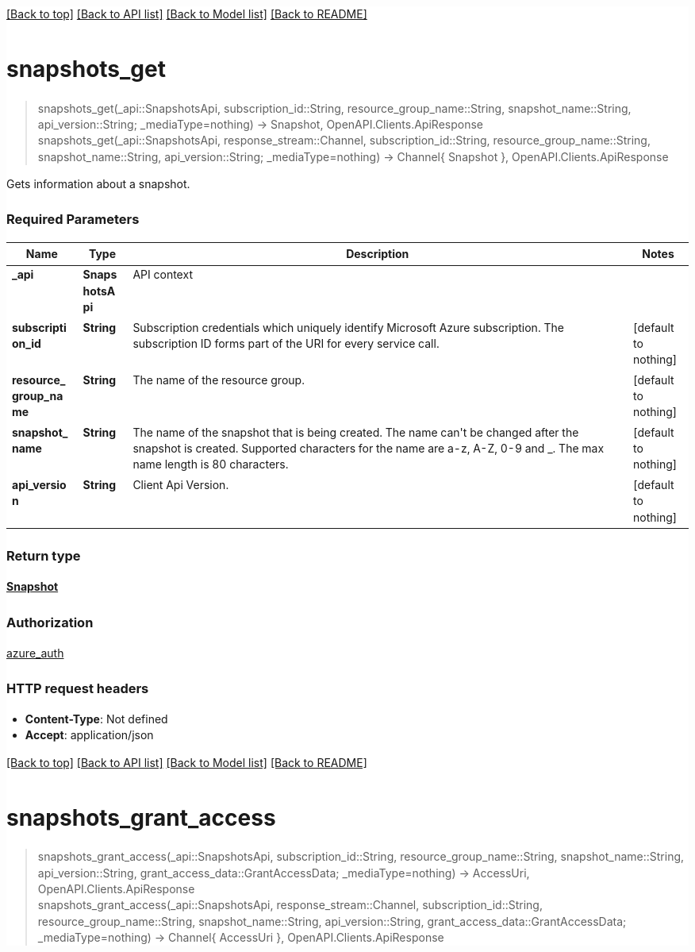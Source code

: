 [[Back to top]](#) [[Back to API list]](../README.md#api-endpoints) [[Back to Model list]](../README.md#models) [[Back to README]](../README.md)

# **snapshots_get**
> snapshots_get(_api::SnapshotsApi, subscription_id::String, resource_group_name::String, snapshot_name::String, api_version::String; _mediaType=nothing) -> Snapshot, OpenAPI.Clients.ApiResponse <br/>
> snapshots_get(_api::SnapshotsApi, response_stream::Channel, subscription_id::String, resource_group_name::String, snapshot_name::String, api_version::String; _mediaType=nothing) -> Channel{ Snapshot }, OpenAPI.Clients.ApiResponse



Gets information about a snapshot.

### Required Parameters

Name | Type | Description  | Notes
------------- | ------------- | ------------- | -------------
 **_api** | **SnapshotsApi** | API context | 
**subscription_id** | **String**| Subscription credentials which uniquely identify Microsoft Azure subscription. The subscription ID forms part of the URI for every service call. | [default to nothing]
**resource_group_name** | **String**| The name of the resource group. | [default to nothing]
**snapshot_name** | **String**| The name of the snapshot that is being created. The name can&#39;t be changed after the snapshot is created. Supported characters for the name are a-z, A-Z, 0-9 and _. The max name length is 80 characters. | [default to nothing]
**api_version** | **String**| Client Api Version. | [default to nothing]

### Return type

[**Snapshot**](Snapshot.md)

### Authorization

[azure_auth](../README.md#azure_auth)

### HTTP request headers

 - **Content-Type**: Not defined
 - **Accept**: application/json

[[Back to top]](#) [[Back to API list]](../README.md#api-endpoints) [[Back to Model list]](../README.md#models) [[Back to README]](../README.md)

# **snapshots_grant_access**
> snapshots_grant_access(_api::SnapshotsApi, subscription_id::String, resource_group_name::String, snapshot_name::String, api_version::String, grant_access_data::GrantAccessData; _mediaType=nothing) -> AccessUri, OpenAPI.Clients.ApiResponse <br/>
> snapshots_grant_access(_api::SnapshotsApi, response_stream::Channel, subscription_id::String, resource_group_name::String, snapshot_name::String, api_version::String, grant_access_data::GrantAccessData; _mediaType=nothing) -> Channel{ AccessUri }, OpenAPI.Clients.ApiResponse
